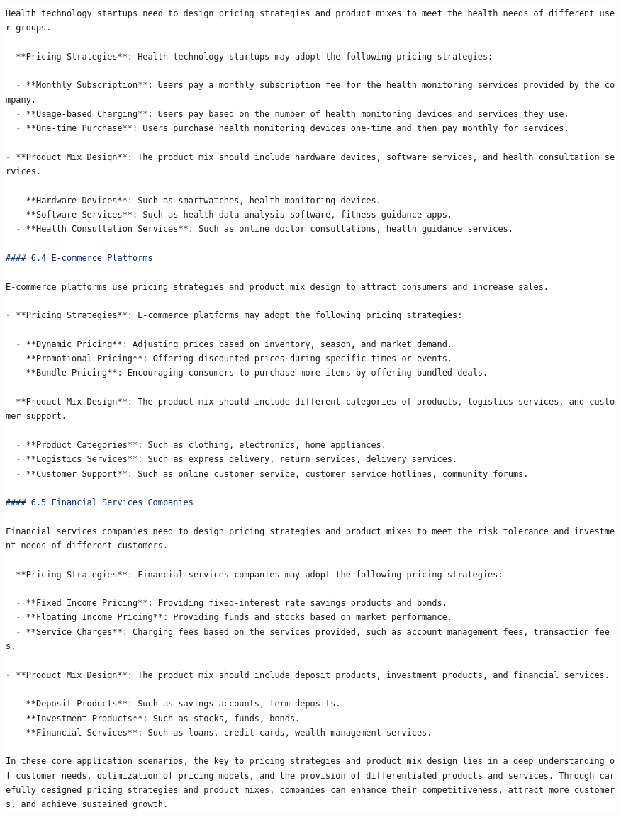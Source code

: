 ```markdown
Health technology startups need to design pricing strategies and product mixes to meet the health needs of different user groups.

- **Pricing Strategies**: Health technology startups may adopt the following pricing strategies:

  - **Monthly Subscription**: Users pay a monthly subscription fee for the health monitoring services provided by the company.
  - **Usage-based Charging**: Users pay based on the number of health monitoring devices and services they use.
  - **One-time Purchase**: Users purchase health monitoring devices one-time and then pay monthly for services.

- **Product Mix Design**: The product mix should include hardware devices, software services, and health consultation services.

  - **Hardware Devices**: Such as smartwatches, health monitoring devices.
  - **Software Services**: Such as health data analysis software, fitness guidance apps.
  - **Health Consultation Services**: Such as online doctor consultations, health guidance services.

#### 6.4 E-commerce Platforms

E-commerce platforms use pricing strategies and product mix design to attract consumers and increase sales.

- **Pricing Strategies**: E-commerce platforms may adopt the following pricing strategies:

  - **Dynamic Pricing**: Adjusting prices based on inventory, season, and market demand.
  - **Promotional Pricing**: Offering discounted prices during specific times or events.
  - **Bundle Pricing**: Encouraging consumers to purchase more items by offering bundled deals.

- **Product Mix Design**: The product mix should include different categories of products, logistics services, and customer support.

  - **Product Categories**: Such as clothing, electronics, home appliances.
  - **Logistics Services**: Such as express delivery, return services, delivery services.
  - **Customer Support**: Such as online customer service, customer service hotlines, community forums.

#### 6.5 Financial Services Companies

Financial services companies need to design pricing strategies and product mixes to meet the risk tolerance and investment needs of different customers.

- **Pricing Strategies**: Financial services companies may adopt the following pricing strategies:

  - **Fixed Income Pricing**: Providing fixed-interest rate savings products and bonds.
  - **Floating Income Pricing**: Providing funds and stocks based on market performance.
  - **Service Charges**: Charging fees based on the services provided, such as account management fees, transaction fees.

- **Product Mix Design**: The product mix should include deposit products, investment products, and financial services.

  - **Deposit Products**: Such as savings accounts, term deposits.
  - **Investment Products**: Such as stocks, funds, bonds.
  - **Financial Services**: Such as loans, credit cards, wealth management services.

In these core application scenarios, the key to pricing strategies and product mix design lies in a deep understanding of customer needs, optimization of pricing models, and the provision of differentiated products and services. Through carefully designed pricing strategies and product mixes, companies can enhance their competitiveness, attract more customers, and achieve sustained growth.
```